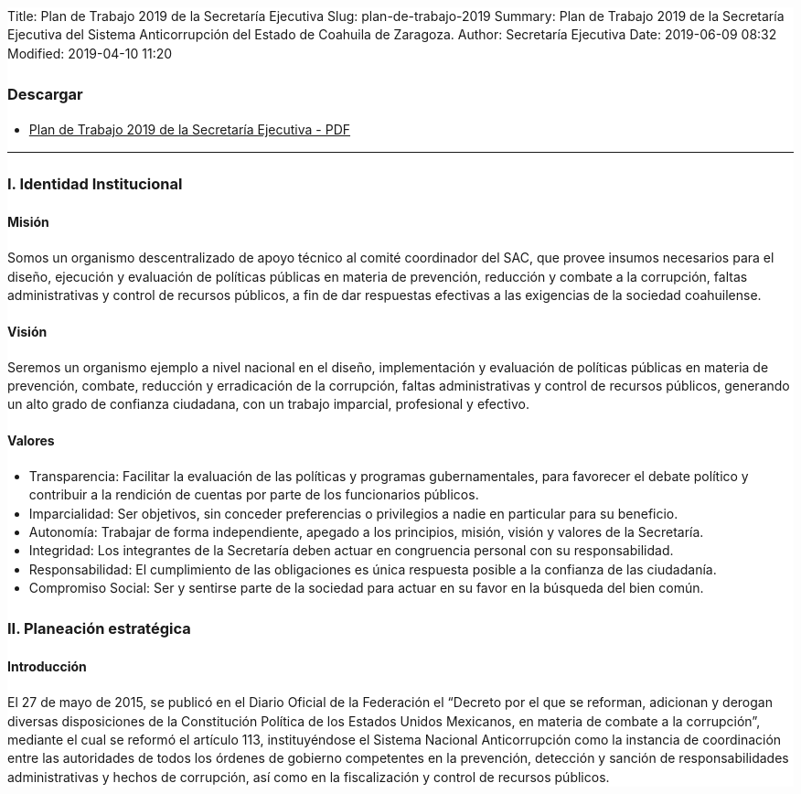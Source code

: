 Title: Plan de Trabajo 2019 de la Secretaría Ejecutiva
Slug: plan-de-trabajo-2019
Summary: Plan de Trabajo 2019 de la Secretaría Ejecutiva del Sistema Anticorrupción del Estado de Coahuila de Zaragoza.
Author: Secretaría Ejecutiva
Date: 2019-06-09 08:32
Modified: 2019-04-10 11:20


### Descargar

* [Plan de Trabajo 2019 de la Secretaría Ejecutiva - PDF](programa-de-trabajo-secretaria-ejecutiva-2019.pdf)

---

### I. Identidad Institucional

#### Misión

Somos un organismo descentralizado de apoyo técnico al comité coordinador del SAC,  que provee insumos necesarios para el diseño, ejecución y evaluación de políticas públicas en materia de prevención, reducción y combate a la corrupción, faltas administrativas y control de recursos públicos, a fin de dar respuestas efectivas a las exigencias de la sociedad coahuilense.

#### Visión

Seremos un organismo ejemplo a nivel nacional en el diseño, implementación y evaluación de políticas públicas en materia de prevención, combate, reducción y erradicación de la corrupción, faltas administrativas y control de recursos públicos, generando un alto grado de confianza ciudadana, con un trabajo imparcial, profesional y efectivo.

#### Valores

* Transparencia: Facilitar la evaluación de las políticas y programas gubernamentales, para favorecer el debate político y contribuir a la rendición de cuentas por parte de los funcionarios públicos.
* Imparcialidad: Ser objetivos, sin conceder preferencias o privilegios a nadie en particular para su beneficio.
* Autonomía: Trabajar de forma independiente, apegado a los principios, misión, visión y valores de la Secretaría.
* Integridad: Los integrantes de la Secretaría deben actuar en congruencia personal con su responsabilidad.
* Responsabilidad: El cumplimiento de las obligaciones es única respuesta posible a la confianza de las ciudadanía.
* Compromiso Social: Ser y sentirse parte de la sociedad para actuar en su favor en la búsqueda del bien común.

### II. Planeación estratégica

#### Introducción

El 27 de mayo de 2015, se publicó en el Diario Oficial de la Federación el “Decreto por el que se reforman, adicionan y derogan diversas disposiciones de la Constitución Política de los Estados Unidos Mexicanos, en materia de combate a la corrupción”, mediante el cual se reformó el artículo 113, instituyéndose el Sistema Nacional Anticorrupción como la instancia de coordinación entre las autoridades de todos los órdenes de gobierno competentes en la prevención, detección y sanción de responsabilidades administrativas y hechos de corrupción, así como en la fiscalización y control de recursos públicos.
